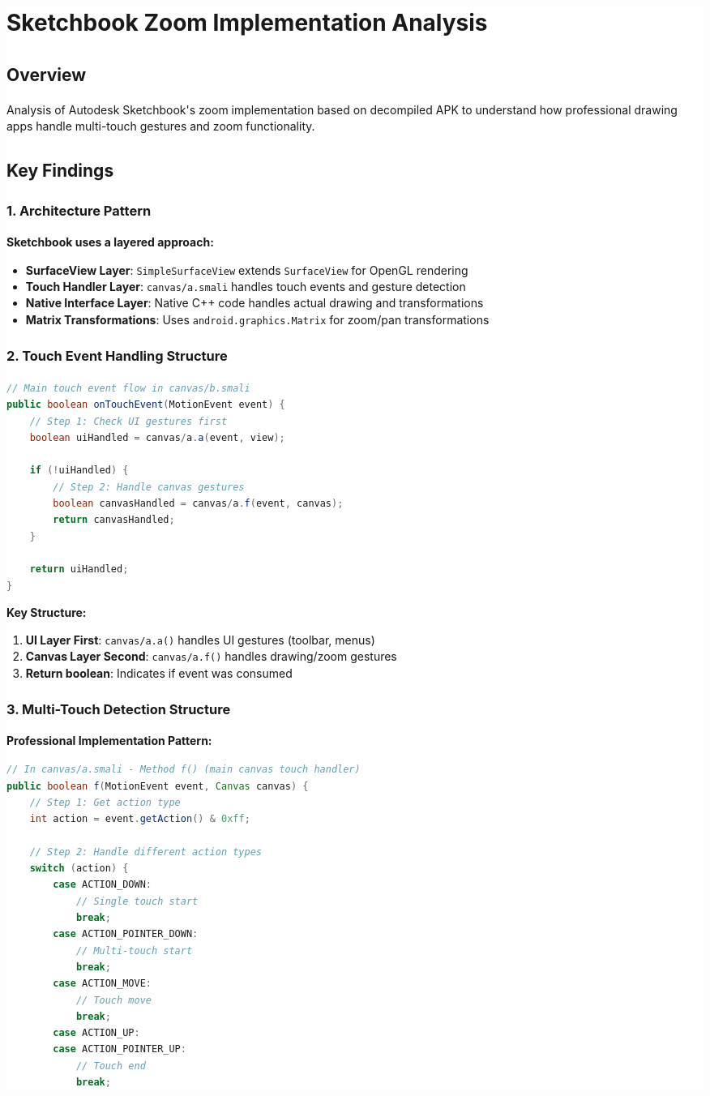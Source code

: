 # Sketchbook Zoom Implementation Analysis

## Overview
Analysis of Autodesk Sketchbook's zoom implementation based on decompiled APK to understand how professional drawing apps handle multi-touch gestures and zoom functionality.

## Key Findings

### 1. Architecture Pattern
**Sketchbook uses a layered approach:**
- **SurfaceView Layer**: `SimpleSurfaceView` extends `SurfaceView` for OpenGL rendering
- **Touch Handler Layer**: `canvas/a.smali` handles touch events and gesture detection
- **Native Interface Layer**: Native C++ code handles actual drawing and transformations
- **Matrix Transformations**: Uses `android.graphics.Matrix` for zoom/pan transformations

### 2. Touch Event Handling Structure
```java
// Main touch event flow in canvas/b.smali
public boolean onTouchEvent(MotionEvent event) {
    // Step 1: Check UI gestures first
    boolean uiHandled = canvas/a.a(event, view);
    
    if (!uiHandled) {
        // Step 2: Handle canvas gestures
        boolean canvasHandled = canvas/a.f(event, canvas);
        return canvasHandled;
    }
    
    return uiHandled;
}
```

**Key Structure:**
1. **UI Layer First**: `canvas/a.a()` handles UI gestures (toolbar, menus)
2. **Canvas Layer Second**: `canvas/a.f()` handles drawing/zoom gestures
3. **Return boolean**: Indicates if event was consumed

### 3. Multi-Touch Detection Structure
**Professional Implementation Pattern:**

```java
// In canvas/a.smali - Method f() (main canvas touch handler)
public boolean f(MotionEvent event, Canvas canvas) {
    // Step 1: Get action type
    int action = event.getAction() & 0xff;
    
    // Step 2: Handle different action types
    switch (action) {
        case ACTION_DOWN:
            // Single touch start
            break;
        case ACTION_POINTER_DOWN:
            // Multi-touch start
            break;
        case ACTION_MOVE:
            // Touch move
            break;
        case ACTION_UP:
        case ACTION_POINTER_UP:
            // Touch end
            break;
```